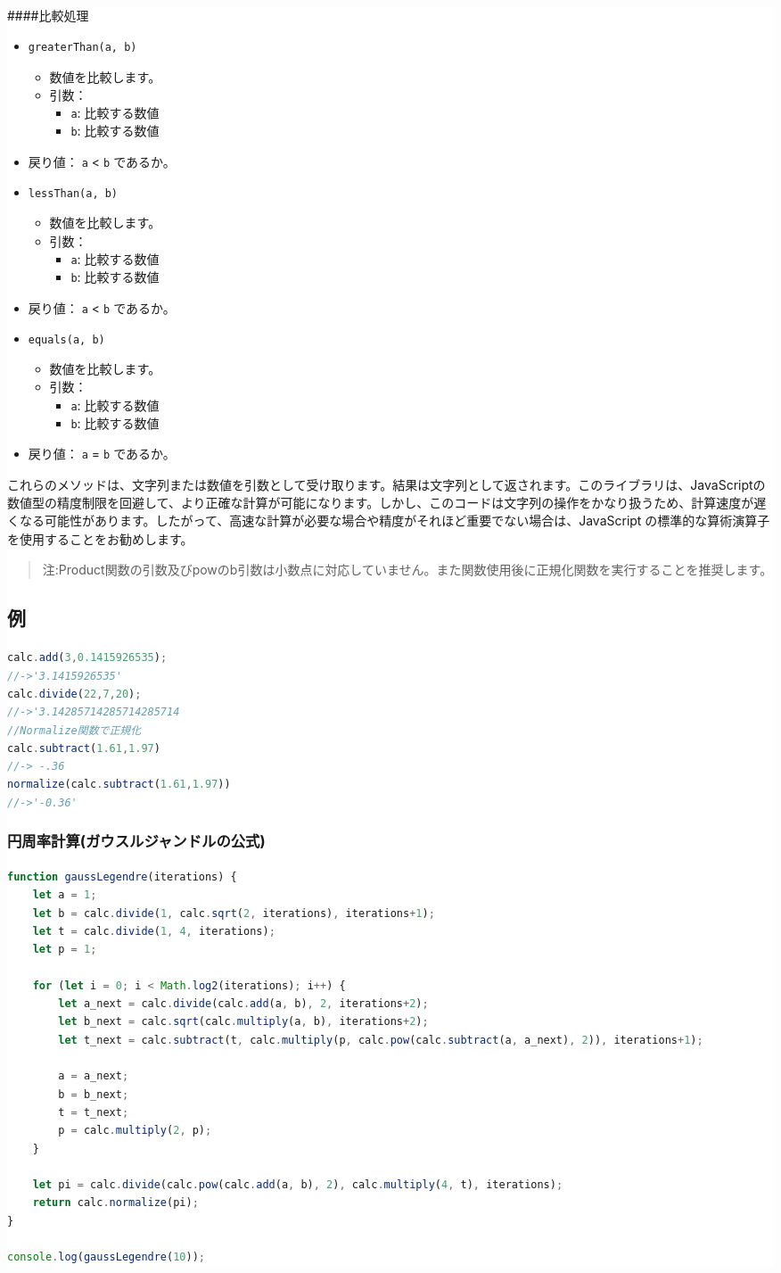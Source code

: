   ####比較処理
  - `greaterThan(a, b)`
    - 数値を比較します。
    - 引数：
      - `a`: 比較する数値
      - `b`: 比較する数値
  - 戻り値： `a` < `b` であるか。

  - `lessThan(a, b)`
    - 数値を比較します。
    - 引数：
      - `a`: 比較する数値
      - `b`: 比較する数値
  - 戻り値： `a` < `b` であるか。

  - `equals(a, b)`
    - 数値を比較します。
    - 引数：
      - `a`: 比較する数値
      - `b`: 比較する数値
  - 戻り値： `a` = `b` であるか。

これらのメソッドは、文字列または数値を引数として受け取ります。結果は文字列として返されます。このライブラリは、JavaScriptの数値型の精度制限を回避して、より正確な計算が可能になります。しかし、このコードは文字列の操作をかなり扱うため、計算速度が遅くなる可能性があります。したがって、高速な計算が必要な場合や精度がそれほど重要でない場合は、JavaScript の標準的な算術演算子を使用することをお勧めします。

>注:Product関数の引数及びpowのb引数は小数点に対応していません。また関数使用後に正規化関数を実行することを推奨します。

## 例
```js
calc.add(3,0.1415926535);
//->'3.1415926535'
calc.divide(22,7,20);
//->'3.14285714285714285714
//Normalize関数で正規化
calc.subtract(1.61,1.97)
//-> -.36
normalize(calc.subtract(1.61,1.97))
//->'-0.36'
```
### 円周率計算(ガウスルジャンドルの公式)
```js
function gaussLegendre(iterations) {
    let a = 1;
    let b = calc.divide(1, calc.sqrt(2, iterations), iterations+1);
    let t = calc.divide(1, 4, iterations);
    let p = 1;

    for (let i = 0; i < Math.log2(iterations); i++) {
        let a_next = calc.divide(calc.add(a, b), 2, iterations+2);
        let b_next = calc.sqrt(calc.multiply(a, b), iterations+2);
        let t_next = calc.subtract(t, calc.multiply(p, calc.pow(calc.subtract(a, a_next), 2)), iterations+1);

        a = a_next;
        b = b_next;
        t = t_next;
        p = calc.multiply(2, p);
    }

    let pi = calc.divide(calc.pow(calc.add(a, b), 2), calc.multiply(4, t), iterations);
    return calc.normalize(pi);
}

console.log(gaussLegendre(10));
```